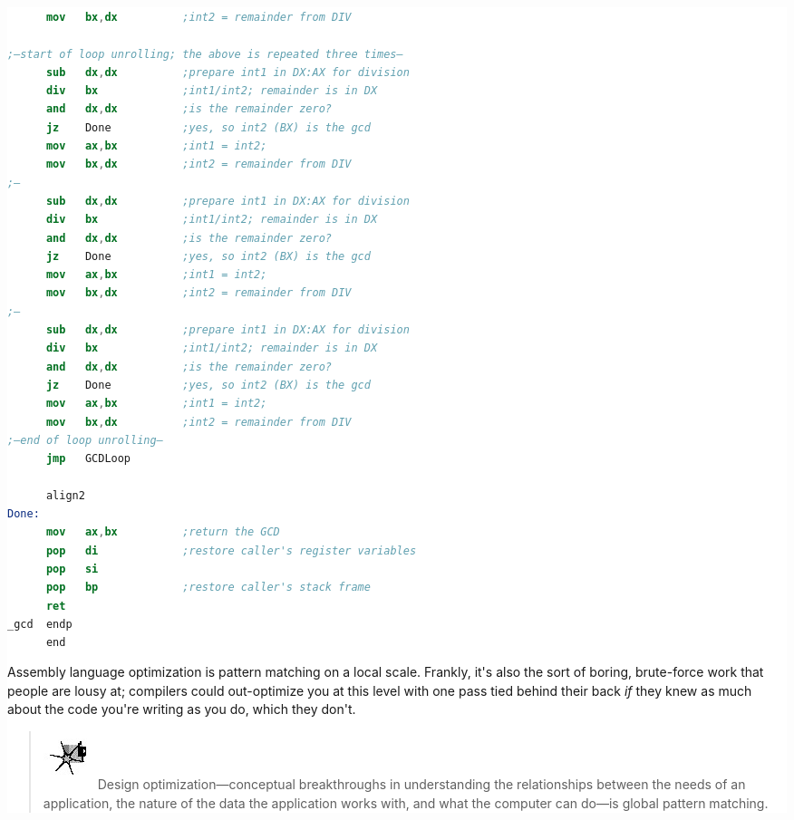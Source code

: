 ```nasm
      mov   bx,dx          ;int2 = remainder from DIV

;—start of loop unrolling; the above is repeated three times—
      sub   dx,dx          ;prepare int1 in DX:AX for division
      div   bx             ;int1/int2; remainder is in DX
      and   dx,dx          ;is the remainder zero?
      jz    Done           ;yes, so int2 (BX) is the gcd
      mov   ax,bx          ;int1 = int2;
      mov   bx,dx          ;int2 = remainder from DIV
;—
      sub   dx,dx          ;prepare int1 in DX:AX for division
      div   bx             ;int1/int2; remainder is in DX
      and   dx,dx          ;is the remainder zero?
      jz    Done           ;yes, so int2 (BX) is the gcd
      mov   ax,bx          ;int1 = int2;
      mov   bx,dx          ;int2 = remainder from DIV
;—
      sub   dx,dx          ;prepare int1 in DX:AX for division
      div   bx             ;int1/int2; remainder is in DX
      and   dx,dx          ;is the remainder zero?
      jz    Done           ;yes, so int2 (BX) is the gcd
      mov   ax,bx          ;int1 = int2;
      mov   bx,dx          ;int2 = remainder from DIV
;—end of loop unrolling—
      jmp   GCDLoop

      align2
Done:
      mov   ax,bx          ;return the GCD
      pop   di             ;restore caller's register variables
      pop   si
      pop   bp             ;restore caller's stack frame
      ret
_gcd  endp
      end
```

Assembly language optimization is pattern matching on a local scale.
Frankly, it's also the sort of boring, brute-force work that people are
lousy at; compilers could out-optimize you at this level with one pass
tied behind their back *if* they knew as much about the code you're
writing as you do, which they don't.

> ![](images/i.jpg)
> Design optimization—conceptual breakthroughs in understanding the
> relationships between the needs of an application, the nature of the
> data the application works with, and what the computer can do—is global
> pattern matching.
